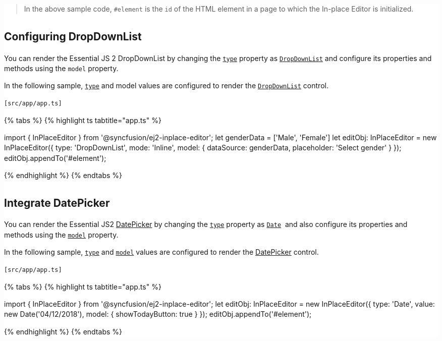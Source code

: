 > In the above sample code, `#element` is the `id` of the HTML element in a page to which the In-place Editor is initialized.

## Configuring DropDownList

You can render the Essential JS 2 DropDownList by changing the [`type`](../api/inplace-editor/inputType/) property as [`DropDownList`](../api/drop-down-list) and configure its properties and methods using the `model` property.

In the following sample, [`type`](../api/inplace-editor/inputType/) and model values are configured to render the [`DropDownList`](../api/drop-down-list) control.

`[src/app/app.ts]`

{% tabs %}
{% highlight ts tabtitle="app.ts" %}

import { InPlaceEditor } from '@syncfusion/ej2-inplace-editor';
let genderData = ['Male', 'Female']
let editObj: InPlaceEditor = new InPlaceEditor({
    type: 'DropDownList',
    mode: 'Inline',
    model: {
        dataSource: genderData,
        placeholder: 'Select gender'
    }
});
editObj.appendTo('#element');

{% endhighlight %}
{% endtabs %}

## Integrate DatePicker

You can render the Essential JS2 [DatePicker](../api/datepicker) by changing the [`type`](../api/inplace-editor/inputType/) property as [`Date`](../api/inplace-editor/inputType/)  and also configure its properties and methods using the [`model`](../api/inplace-editor/#model) property.

In the following sample, [`type`](../api/inplace-editor/inputType/) and [`model`](../api/inplace-editor/#model) values are configured to render the [DatePicker](../api/datepicker) control.

`[src/app/app.ts]`

{% tabs %}
{% highlight ts tabtitle="app.ts" %}

import { InPlaceEditor } from '@syncfusion/ej2-inplace-editor';
let editObj: InPlaceEditor = new InPlaceEditor({
    type: 'Date',
    value: new Date('04/12/2018'),
    model: {
        showTodayButton: true
    }
});
editObj.appendTo('#element');

{% endhighlight %}
{% endtabs %}
